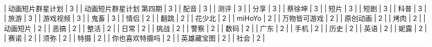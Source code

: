 | 动画短片群星计划 | 3 |
| 动画短片群星计划 第四期 | 3 |
| 配音 | 3 |
| 测评 | 3 |
| 分享 | 3 |
| 蔡徐坤 | 3 |
| 短片 | 3 |
| 短剧 | 3 |
| 科普 | 3 |
| 旅游 | 3 |
| 游戏视频 | 3 |
| 鬼畜 | 3 |
| 情侣 | 2 |
| 翻跳 | 2 |
| 花少北 | 2 |
| miHoYo | 2 |
| 万物皆可游戏 | 2 |
| 原创动画 | 2 |
| 烤肉 | 2 |
| 动画短片 | 2 |
| 恶搞 | 2 |
| 整活 | 2 |
| 日常 | 2 |
| 挑战 | 2 |
| 警察 | 2 |
| 数码 | 2 |
| 广东 | 2 |
| 手机 | 2 |
| 历史 | 2 |
| 英语 | 2 |
| 妮露 | 2 |
| 赛诺 | 2 |
| 须弥 | 2 |
| 特摄 | 2 |
| 你也喜欢特摄吗 | 2 |
| 英雄藏宝图 | 2 |
| 社会 | 2 |